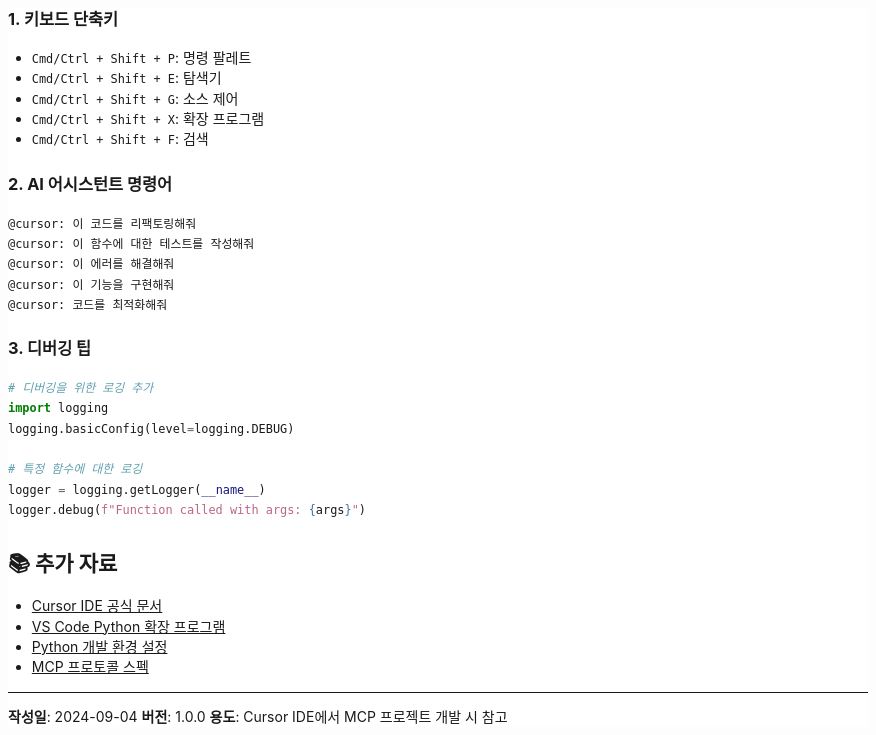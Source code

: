 ### 1. 키보드 단축키
- `Cmd/Ctrl + Shift + P`: 명령 팔레트
- `Cmd/Ctrl + Shift + E`: 탐색기
- `Cmd/Ctrl + Shift + G`: 소스 제어
- `Cmd/Ctrl + Shift + X`: 확장 프로그램
- `Cmd/Ctrl + Shift + F`: 검색

### 2. AI 어시스턴트 명령어
```
@cursor: 이 코드를 리팩토링해줘
@cursor: 이 함수에 대한 테스트를 작성해줘
@cursor: 이 에러를 해결해줘
@cursor: 이 기능을 구현해줘
@cursor: 코드를 최적화해줘
```

### 3. 디버깅 팁
```python
# 디버깅을 위한 로깅 추가
import logging
logging.basicConfig(level=logging.DEBUG)

# 특정 함수에 대한 로깅
logger = logging.getLogger(__name__)
logger.debug(f"Function called with args: {args}")
```

## 📚 추가 자료

- [Cursor IDE 공식 문서](https://cursor.sh/docs)
- [VS Code Python 확장 프로그램](https://marketplace.visualstudio.com/items?itemName=ms-python.python)
- [Python 개발 환경 설정](https://docs.python.org/3/tutorial/)
- [MCP 프로토콜 스펙](https://modelcontextprotocol.io/)

---

**작성일**: 2024-09-04
**버전**: 1.0.0
**용도**: Cursor IDE에서 MCP 프로젝트 개발 시 참고
